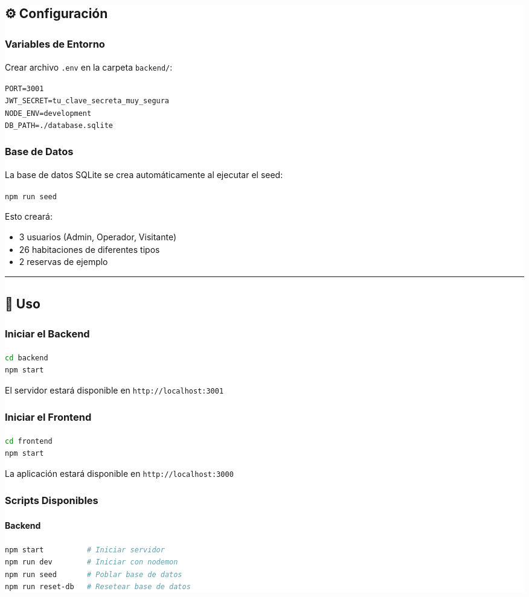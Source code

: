 
## ⚙️ Configuración

### Variables de Entorno

Crear archivo `.env` en la carpeta `backend/`:

```env
PORT=3001
JWT_SECRET=tu_clave_secreta_muy_segura
NODE_ENV=development
DB_PATH=./database.sqlite
```

### Base de Datos

La base de datos SQLite se crea automáticamente al ejecutar el seed:

```bash
npm run seed
```

Esto creará:
- 3 usuarios (Admin, Operador, Visitante)
- 26 habitaciones de diferentes tipos
- 2 reservas de ejemplo

---

## 🚀 Uso

### Iniciar el Backend

```bash
cd backend
npm start
```

El servidor estará disponible en `http://localhost:3001`

### Iniciar el Frontend

```bash
cd frontend
npm start
```

La aplicación estará disponible en `http://localhost:3000`

### Scripts Disponibles

#### Backend
```bash
npm start          # Iniciar servidor
npm run dev        # Iniciar con nodemon
npm run seed       # Poblar base de datos
npm run reset-db   # Resetear base de datos
```
